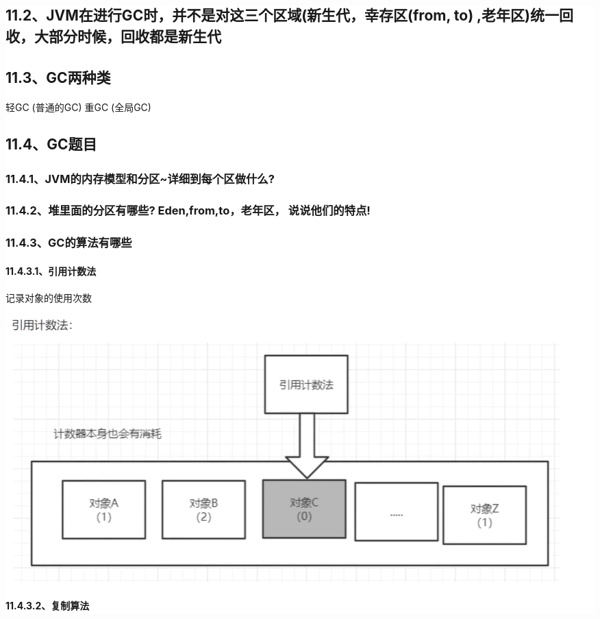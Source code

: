 ## 11.2、JVM在进行GC时，并不是对这三个区域(新生代，幸存区(from, to) ,老年区)统一回收，大部分时候，回收都是新生代

## 11.3、GC两种类

轻GC (普通的GC)
重GC (全局GC)

## 11.4、GC题目

### 11.4.1、JVM的内存模型和分区~详细到每个区做什么?

### 11.4.2、堆里面的分区有哪些? Eden,from,to，老年区， 说说他们的特点!

### 11.4.3、GC的算法有哪些

#### 11.4.3.1、引用计数法

记录对象的使用次数

![img](img/1905053-20200405001021083-866364035.png)

#### 11.4.3.2、复制算法
